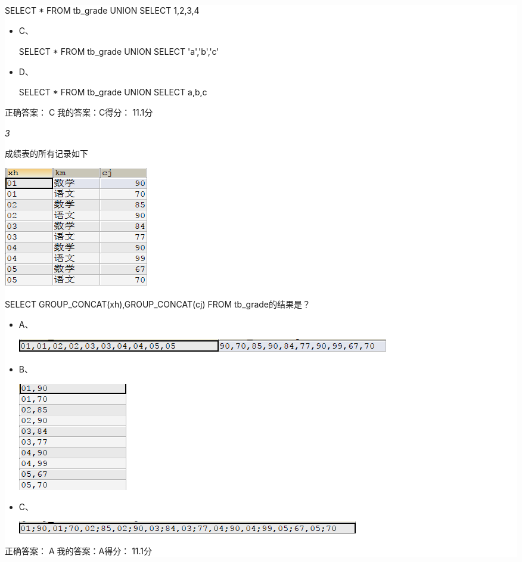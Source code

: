   SELECT * FROM tb_grade UNION SELECT 1,2,3,4

- C、

  SELECT * FROM tb_grade UNION SELECT 'a','b','c'

- D、

  SELECT * FROM tb_grade UNION SELECT a,b,c

正确答案： C 我的答案：C得分： 11.1分

*3*



成绩表的所有记录如下

![img](md_img/777e082cba96a3a4a1c25838d90737b1.png)

SELECT GROUP_CONCAT(xh),GROUP_CONCAT(cj) FROM tb_grade的结果是？

- A、

  ![img](md_img/a0e94e4843ac2600b07db34fa0bb8ed9.png)

- B、

  ![img](md_img/1ded758f991bc2c0f22d16bad906a152.png)

- C、

  ![img](md_img/43e74bf9bfb2d29d92f993bb1ab07d03.png)

正确答案： A 我的答案：A得分： 11.1分
